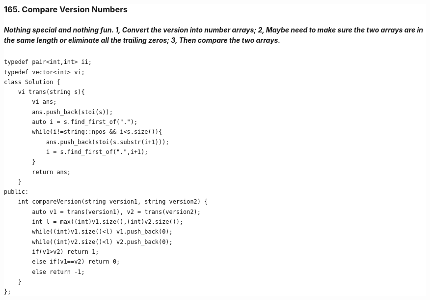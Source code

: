### 165. Compare Version Numbers
##### Nothing special and nothing fun. 1, Convert the version into number arrays; 2, Maybe need to make sure the two arrays are in the same length or eliminate all the trailing zeros; 3, Then compare the two arrays.
```
typedef pair<int,int> ii;
typedef vector<int> vi;
class Solution {
    vi trans(string s){
        vi ans;
        ans.push_back(stoi(s));
        auto i = s.find_first_of(".");
        while(i!=string::npos && i<s.size()){
            ans.push_back(stoi(s.substr(i+1)));
            i = s.find_first_of(".",i+1);
        }
        return ans;
    }
public:
    int compareVersion(string version1, string version2) {
        auto v1 = trans(version1), v2 = trans(version2);
        int l = max((int)v1.size(),(int)v2.size());
        while((int)v1.size()<l) v1.push_back(0);
        while((int)v2.size()<l) v2.push_back(0);
        if(v1>v2) return 1;
        else if(v1==v2) return 0;
        else return -1;
    }
};
```
